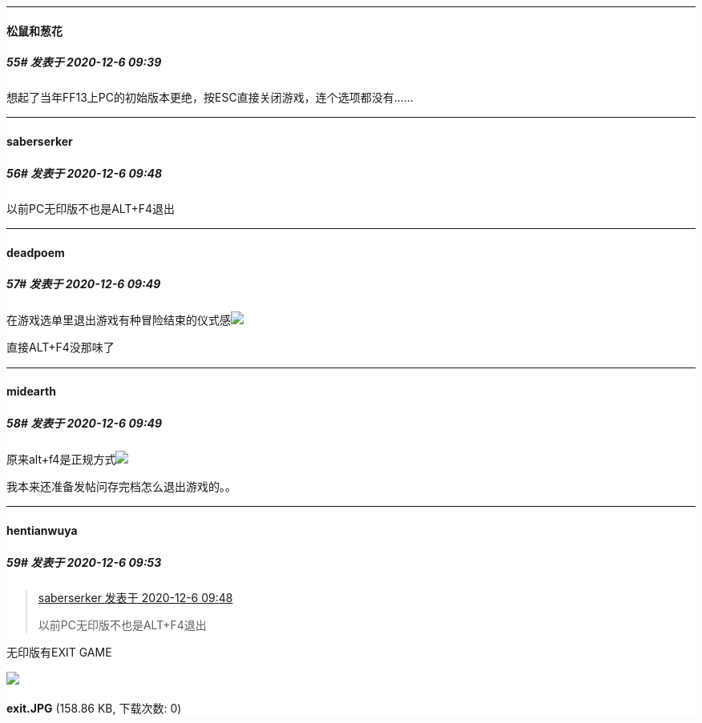 
-----

####  松鼠和葱花  
##### 55#       发表于 2020-12-6 09:39


想起了当年FF13上PC的初始版本更绝，按ESC直接关闭游戏，连个选项都没有......


-----

####  saberserker  
##### 56#       发表于 2020-12-6 09:48


以前PC无印版不也是ALT+F4退出


-----

####  deadpoem  
##### 57#       发表于 2020-12-6 09:49


在游戏选单里退出游戏有种冒险结束的仪式感<img src="https://static.saraba1st.com/image/smiley/face2017/032.png" referrerpolicy="no-referrer">

直接ALT+F4没那味了


-----

####  midearth  
##### 58#       发表于 2020-12-6 09:49


原来alt+f4是正规方式<img src="https://static.saraba1st.com/image/smiley/face2017/001.png" referrerpolicy="no-referrer">

我本来还准备发帖问存完档怎么退出游戏的。。


-----

####  hentianwuya  
##### 59#       发表于 2020-12-6 09:53


<blockquote><a href="httphttps://bbs.saraba1st.com/2b/forum.php?mod=redirect&amp;goto=findpost&amp;pid=49625418&amp;ptid=1975918" target="_blank">saberserker 发表于 2020-12-6 09:48</a>

以前PC无印版不也是ALT+F4退出</blockquote>
无印版有EXIT GAME


<img src="https://img.saraba1st.com/forum/202012/06/095316jcjhyiccgc7gisaf.jpg" referrerpolicy="no-referrer">


<strong>exit.JPG</strong> (158.86 KB, 下载次数: 0)
